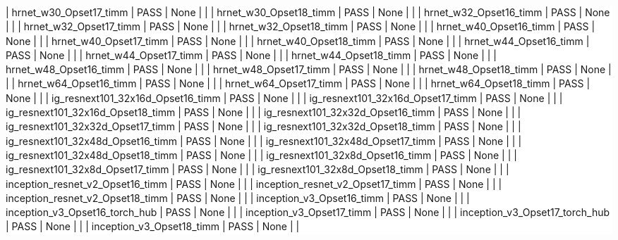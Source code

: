 | hrnet_w30_Opset17_timm | PASS | None | |
| hrnet_w30_Opset18_timm | PASS | None | |
| hrnet_w32_Opset16_timm | PASS | None | |
| hrnet_w32_Opset17_timm | PASS | None | |
| hrnet_w32_Opset18_timm | PASS | None | |
| hrnet_w40_Opset16_timm | PASS | None | |
| hrnet_w40_Opset17_timm | PASS | None | |
| hrnet_w40_Opset18_timm | PASS | None | |
| hrnet_w44_Opset16_timm | PASS | None | |
| hrnet_w44_Opset17_timm | PASS | None | |
| hrnet_w44_Opset18_timm | PASS | None | |
| hrnet_w48_Opset16_timm | PASS | None | |
| hrnet_w48_Opset17_timm | PASS | None | |
| hrnet_w48_Opset18_timm | PASS | None | |
| hrnet_w64_Opset16_timm | PASS | None | |
| hrnet_w64_Opset17_timm | PASS | None | |
| hrnet_w64_Opset18_timm | PASS | None | |
| ig_resnext101_32x16d_Opset16_timm | PASS | None | |
| ig_resnext101_32x16d_Opset17_timm | PASS | None | |
| ig_resnext101_32x16d_Opset18_timm | PASS | None | |
| ig_resnext101_32x32d_Opset16_timm | PASS | None | |
| ig_resnext101_32x32d_Opset17_timm | PASS | None | |
| ig_resnext101_32x32d_Opset18_timm | PASS | None | |
| ig_resnext101_32x48d_Opset16_timm | PASS | None | |
| ig_resnext101_32x48d_Opset17_timm | PASS | None | |
| ig_resnext101_32x48d_Opset18_timm | PASS | None | |
| ig_resnext101_32x8d_Opset16_timm | PASS | None | |
| ig_resnext101_32x8d_Opset17_timm | PASS | None | |
| ig_resnext101_32x8d_Opset18_timm | PASS | None | |
| inception_resnet_v2_Opset16_timm | PASS | None | |
| inception_resnet_v2_Opset17_timm | PASS | None | |
| inception_resnet_v2_Opset18_timm | PASS | None | |
| inception_v3_Opset16_timm | PASS | None | |
| inception_v3_Opset16_torch_hub | PASS | None | |
| inception_v3_Opset17_timm | PASS | None | |
| inception_v3_Opset17_torch_hub | PASS | None | |
| inception_v3_Opset18_timm | PASS | None | |
